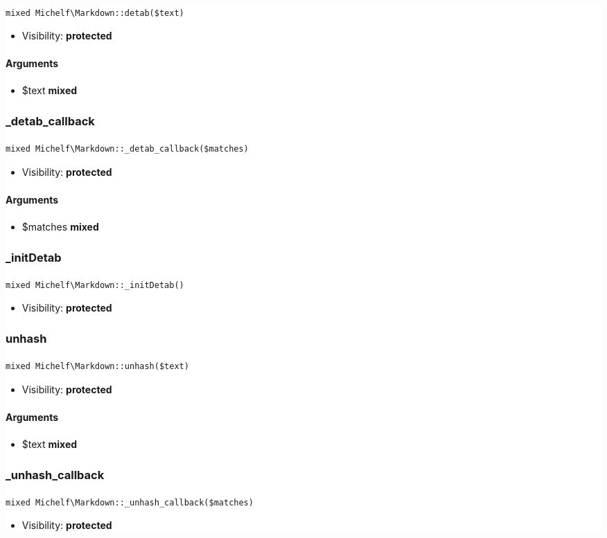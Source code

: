     mixed Michelf\Markdown::detab($text)





* Visibility: **protected**


#### Arguments
* $text **mixed**



### _detab_callback

    mixed Michelf\Markdown::_detab_callback($matches)





* Visibility: **protected**


#### Arguments
* $matches **mixed**



### _initDetab

    mixed Michelf\Markdown::_initDetab()





* Visibility: **protected**




### unhash

    mixed Michelf\Markdown::unhash($text)





* Visibility: **protected**


#### Arguments
* $text **mixed**



### _unhash_callback

    mixed Michelf\Markdown::_unhash_callback($matches)





* Visibility: **protected**

